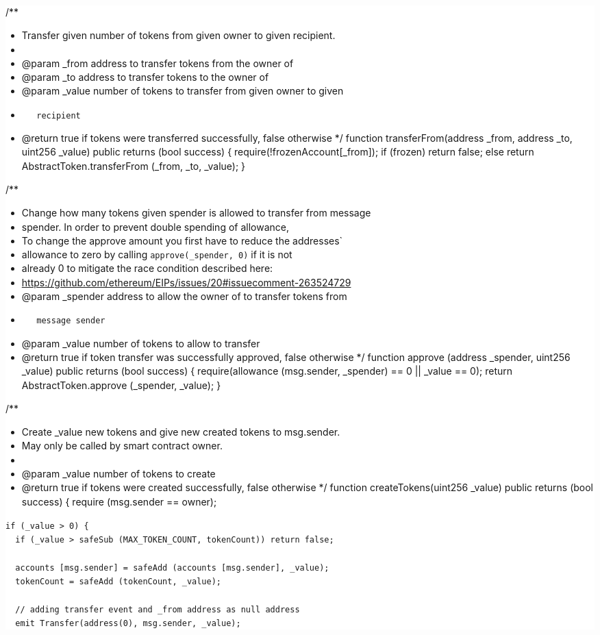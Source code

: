   /**
   * Transfer given number of tokens from given owner to given recipient.
   *
   * @param _from address to transfer tokens from the owner of
   * @param _to address to transfer tokens to the owner of
   * @param _value number of tokens to transfer from given owner to given
   *        recipient
   * @return true if tokens were transferred successfully, false otherwise
   */
  function transferFrom(address _from, address _to, uint256 _value) public
    returns (bool success) {
	require(!frozenAccount[_from]);
    if (frozen) return false;
    else return AbstractToken.transferFrom (_from, _to, _value);
  }

   /**
   * Change how many tokens given spender is allowed to transfer from message
   * spender.  In order to prevent double spending of allowance,
   * To change the approve amount you first have to reduce the addresses`
   * allowance to zero by calling `approve(_spender, 0)` if it is not
   * already 0 to mitigate the race condition described here:
   * https://github.com/ethereum/EIPs/issues/20#issuecomment-263524729
   * @param _spender address to allow the owner of to transfer tokens from
   *        message sender
   * @param _value number of tokens to allow to transfer
   * @return true if token transfer was successfully approved, false otherwise
   */
  function approve (address _spender, uint256 _value) public
    returns (bool success) {
	require(allowance (msg.sender, _spender) == 0 || _value == 0);
    return AbstractToken.approve (_spender, _value);
  }

  /**
   * Create _value new tokens and give new created tokens to msg.sender.
   * May only be called by smart contract owner.
   *
   * @param _value number of tokens to create
   * @return true if tokens were created successfully, false otherwise
   */
  function createTokens(uint256 _value) public
    returns (bool success) {
    require (msg.sender == owner);

    if (_value > 0) {
      if (_value > safeSub (MAX_TOKEN_COUNT, tokenCount)) return false;
	  
      accounts [msg.sender] = safeAdd (accounts [msg.sender], _value);
      tokenCount = safeAdd (tokenCount, _value);
	  
	  // adding transfer event and _from address as null address
	  emit Transfer(address(0), msg.sender, _value);
	  